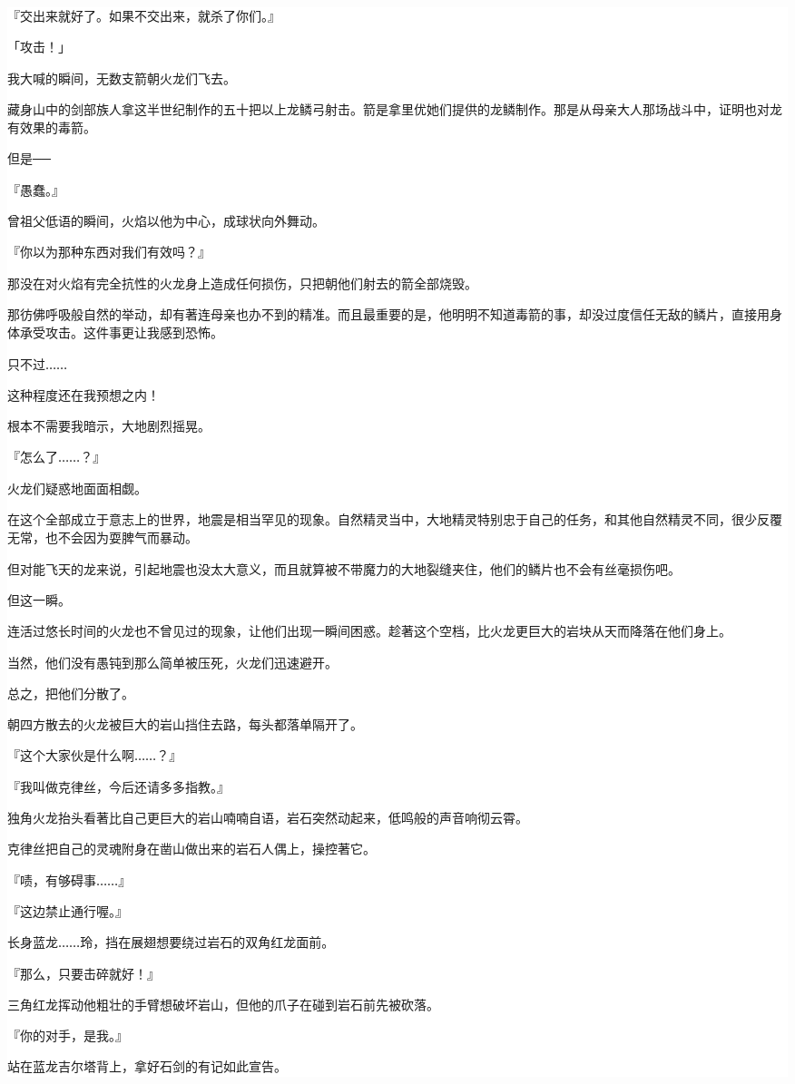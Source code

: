 『交出来就好了。如果不交出来，就杀了你们。』

「攻击！」

我大喊的瞬间，无数支箭朝火龙们飞去。

藏身山中的剑部族人拿这半世纪制作的五十把以上龙鳞弓射击。箭是拿里优她们提供的龙鳞制作。那是从母亲大人那场战斗中，证明也对龙有效果的毒箭。

但是──

『愚蠢。』

曾祖父低语的瞬间，火焰以他为中心，成球状向外舞动。

『你以为那种东西对我们有效吗？』

那没在对火焰有完全抗性的火龙身上造成任何损伤，只把朝他们射去的箭全部烧毁。

那彷佛呼吸般自然的举动，却有著连母亲也办不到的精准。而且最重要的是，他明明不知道毒箭的事，却没过度信任无敌的鳞片，直接用身体承受攻击。这件事更让我感到恐怖。

只不过……

这种程度还在我预想之内！

根本不需要我暗示，大地剧烈摇晃。

『怎么了……？』

火龙们疑惑地面面相觑。

在这个全部成立于意志上的世界，地震是相当罕见的现象。自然精灵当中，大地精灵特别忠于自己的任务，和其他自然精灵不同，很少反覆无常，也不会因为耍脾气而暴动。

但对能飞天的龙来说，引起地震也没太大意义，而且就算被不带魔力的大地裂缝夹住，他们的鳞片也不会有丝毫损伤吧。

但这一瞬。

连活过悠长时间的火龙也不曾见过的现象，让他们出现一瞬间困惑。趁著这个空档，比火龙更巨大的岩块从天而降落在他们身上。

当然，他们没有愚钝到那么简单被压死，火龙们迅速避开。

总之，把他们分散了。

朝四方散去的火龙被巨大的岩山挡住去路，每头都落单隔开了。

『这个大家伙是什么啊……？』

『我叫做克律丝，今后还请多多指教。』

独角火龙抬头看著比自己更巨大的岩山喃喃自语，岩石突然动起来，低鸣般的声音响彻云霄。

克律丝把自己的灵魂附身在凿山做出来的岩石人偶上，操控著它。

『啧，有够碍事……』

『这边禁止通行喔。』

长身蓝龙……玲，挡在展翅想要绕过岩石的双角红龙面前。

『那么，只要击碎就好！』

三角红龙挥动他粗壮的手臂想破坏岩山，但他的爪子在碰到岩石前先被砍落。

『你的对手，是我。』

站在蓝龙吉尔塔背上，拿好石剑的有记如此宣告。
